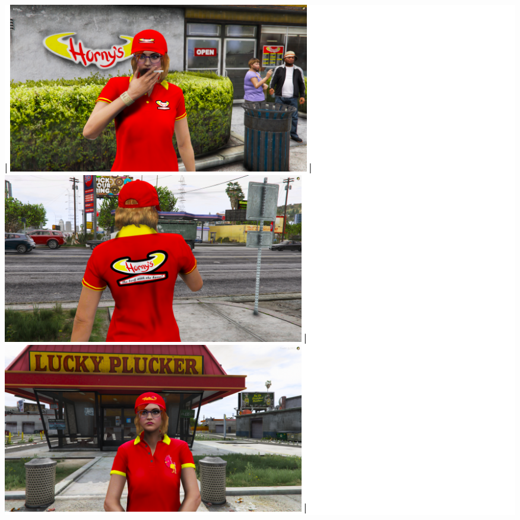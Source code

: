 | <img src="FILES/SCREENSHOTS/Hornys.png" width="500">  | <img src="FILES/SCREENSHOTS/Hornys2.png" width="500"> | <img src="FILES/SCREENSHOTS/Lucky Plucker1.png" width="500"> |